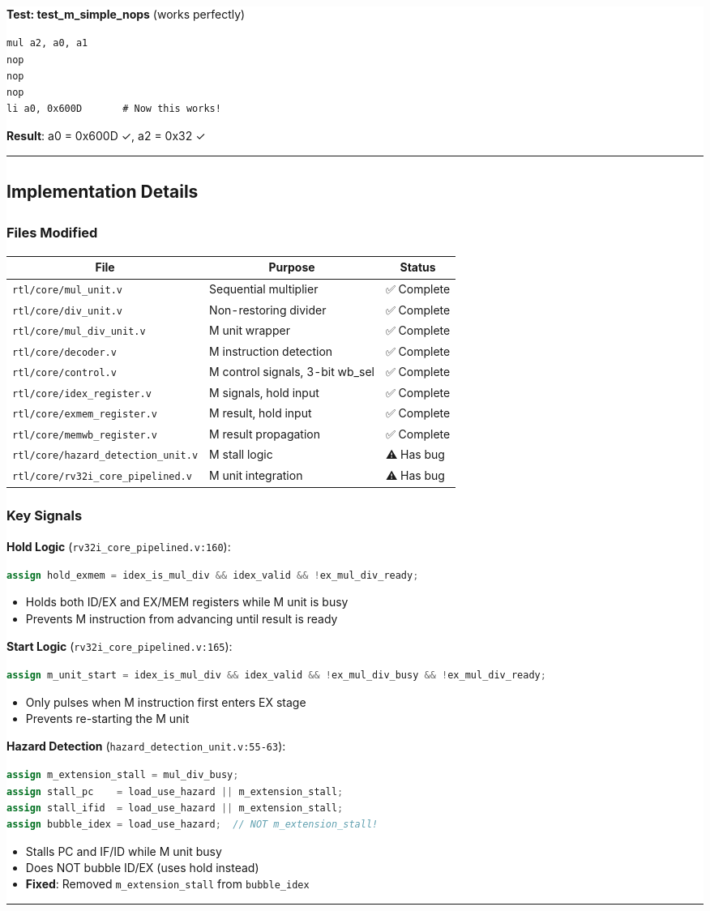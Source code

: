 **Test: test_m_simple_nops** (works perfectly)
```assembly
mul a2, a0, a1
nop
nop
nop
li a0, 0x600D       # Now this works!
```

**Result**: a0 = 0x600D ✓, a2 = 0x32 ✓

---

## Implementation Details

### Files Modified

| File | Purpose | Status |
|------|---------|--------|
| `rtl/core/mul_unit.v` | Sequential multiplier | ✅ Complete |
| `rtl/core/div_unit.v` | Non-restoring divider | ✅ Complete |
| `rtl/core/mul_div_unit.v` | M unit wrapper | ✅ Complete |
| `rtl/core/decoder.v` | M instruction detection | ✅ Complete |
| `rtl/core/control.v` | M control signals, 3-bit wb_sel | ✅ Complete |
| `rtl/core/idex_register.v` | M signals, hold input | ✅ Complete |
| `rtl/core/exmem_register.v` | M result, hold input | ✅ Complete |
| `rtl/core/memwb_register.v` | M result propagation | ✅ Complete |
| `rtl/core/hazard_detection_unit.v` | M stall logic | ⚠️ Has bug |
| `rtl/core/rv32i_core_pipelined.v` | M unit integration | ⚠️ Has bug |

### Key Signals

**Hold Logic** (`rv32i_core_pipelined.v:160`):
```verilog
assign hold_exmem = idex_is_mul_div && idex_valid && !ex_mul_div_ready;
```
- Holds both ID/EX and EX/MEM registers while M unit is busy
- Prevents M instruction from advancing until result is ready

**Start Logic** (`rv32i_core_pipelined.v:165`):
```verilog
assign m_unit_start = idex_is_mul_div && idex_valid && !ex_mul_div_busy && !ex_mul_div_ready;
```
- Only pulses when M instruction first enters EX stage
- Prevents re-starting the M unit

**Hazard Detection** (`hazard_detection_unit.v:55-63`):
```verilog
assign m_extension_stall = mul_div_busy;
assign stall_pc    = load_use_hazard || m_extension_stall;
assign stall_ifid  = load_use_hazard || m_extension_stall;
assign bubble_idex = load_use_hazard;  // NOT m_extension_stall!
```
- Stalls PC and IF/ID while M unit busy
- Does NOT bubble ID/EX (uses hold instead)
- **Fixed**: Removed `m_extension_stall` from `bubble_idex`

---